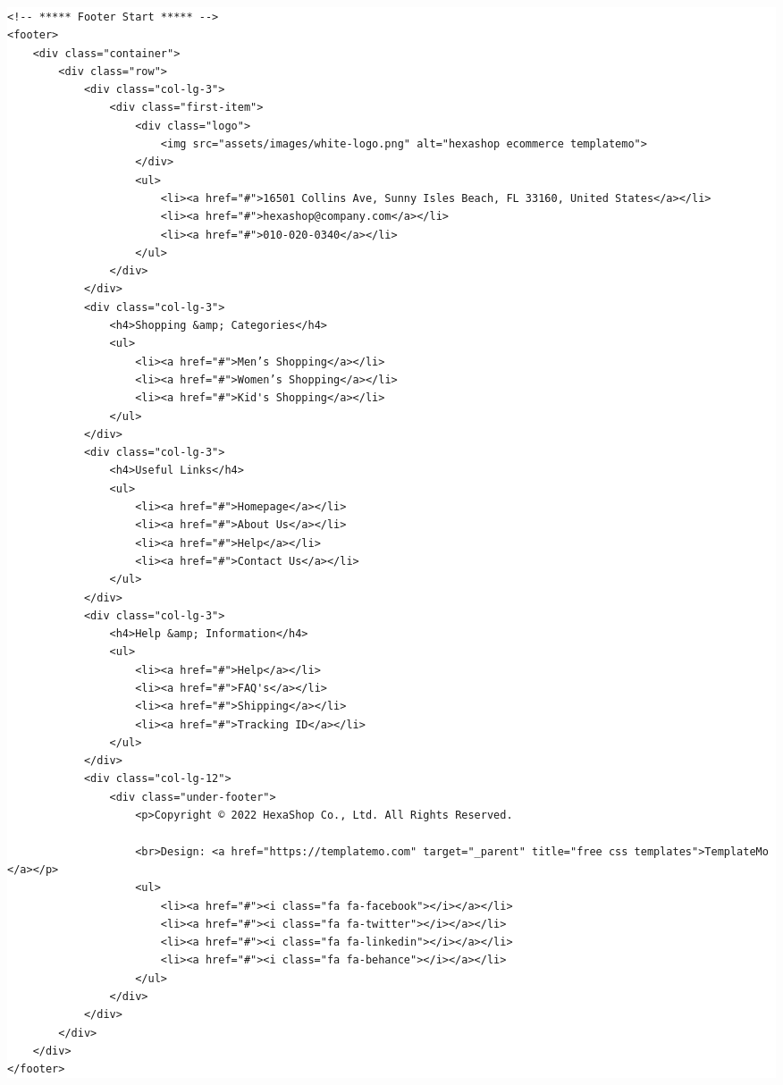     <!-- ***** Footer Start ***** -->
    <footer>
        <div class="container">
            <div class="row">
                <div class="col-lg-3">
                    <div class="first-item">
                        <div class="logo">
                            <img src="assets/images/white-logo.png" alt="hexashop ecommerce templatemo">
                        </div>
                        <ul>
                            <li><a href="#">16501 Collins Ave, Sunny Isles Beach, FL 33160, United States</a></li>
                            <li><a href="#">hexashop@company.com</a></li>
                            <li><a href="#">010-020-0340</a></li>
                        </ul>
                    </div>
                </div>
                <div class="col-lg-3">
                    <h4>Shopping &amp; Categories</h4>
                    <ul>
                        <li><a href="#">Men’s Shopping</a></li>
                        <li><a href="#">Women’s Shopping</a></li>
                        <li><a href="#">Kid's Shopping</a></li>
                    </ul>
                </div>
                <div class="col-lg-3">
                    <h4>Useful Links</h4>
                    <ul>
                        <li><a href="#">Homepage</a></li>
                        <li><a href="#">About Us</a></li>
                        <li><a href="#">Help</a></li>
                        <li><a href="#">Contact Us</a></li>
                    </ul>
                </div>
                <div class="col-lg-3">
                    <h4>Help &amp; Information</h4>
                    <ul>
                        <li><a href="#">Help</a></li>
                        <li><a href="#">FAQ's</a></li>
                        <li><a href="#">Shipping</a></li>
                        <li><a href="#">Tracking ID</a></li>
                    </ul>
                </div>
                <div class="col-lg-12">
                    <div class="under-footer">
                        <p>Copyright © 2022 HexaShop Co., Ltd. All Rights Reserved. 
                        
                        <br>Design: <a href="https://templatemo.com" target="_parent" title="free css templates">TemplateMo</a></p>
                        <ul>
                            <li><a href="#"><i class="fa fa-facebook"></i></a></li>
                            <li><a href="#"><i class="fa fa-twitter"></i></a></li>
                            <li><a href="#"><i class="fa fa-linkedin"></i></a></li>
                            <li><a href="#"><i class="fa fa-behance"></i></a></li>
                        </ul>
                    </div>
                </div>
            </div>
        </div>
    </footer>
    